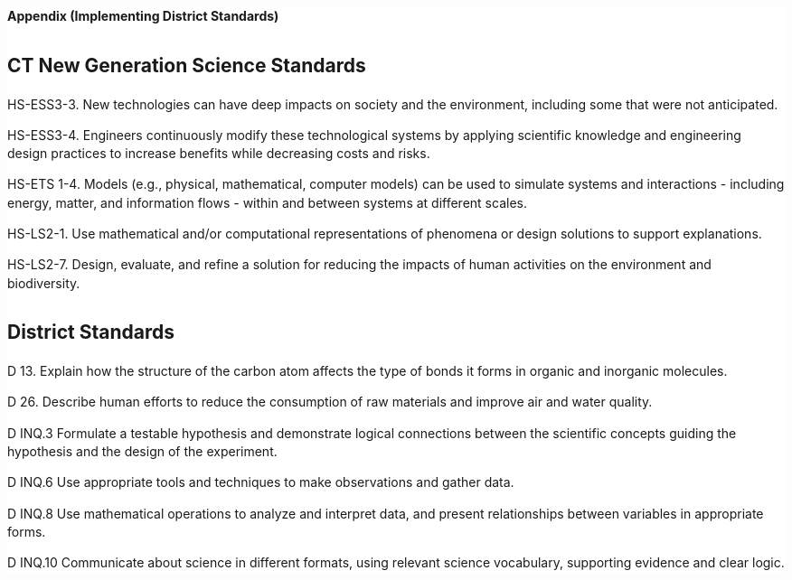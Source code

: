   <strong>
   Appendix (Implementing District Standards)
  </strong>
 </h1>
 <h2>
  CT New Generation Science Standards
 </h2>
 <p>
  HS-ESS3-3. New technologies can have deep impacts on society and the environment, including some that were not anticipated.
 </p>
 <p>
  HS-ESS3-4. Engineers continuously modify these technological systems by applying scientific knowledge and engineering design practices to increase benefits while decreasing costs and risks.
 </p>
 <p>
  HS-ETS 1-4. Models (e.g., physical, mathematical, computer models) can be used to simulate systems and interactions - including energy, matter, and information flows - within and between systems at different scales.
 </p>
 <p>
  HS-LS2-1. Use mathematical and/or computational representations of phenomena or design solutions to support explanations.
 </p>
 <p>
  HS-LS2-7. Design, evaluate, and refine a solution for reducing the impacts of human activities on the environment and biodiversity.
 </p>
 <h2>
  District Standards
 </h2>
 <p>
  D 13. Explain how the structure of the carbon atom affects the type of bonds it forms in organic and inorganic molecules.
 </p>
 <p>
  D 26. Describe human efforts to reduce the consumption of raw materials and improve air and water quality.
 </p>
 <p>
  D INQ.3 Formulate a testable hypothesis and demonstrate logical connections between the scientific concepts guiding the hypothesis and the design of the experiment.
 </p>
 <p>
  D INQ.6 Use appropriate tools and techniques to make observations and gather data.
 </p>
 <p>
  D INQ.8 Use mathematical operations to analyze and interpret data, and present relationships between variables in appropriate forms.
 </p>
 <p>
  D INQ.10 Communicate about science in different formats, using relevant science vocabulary, supporting evidence and clear logic.
 </p>
</main>
